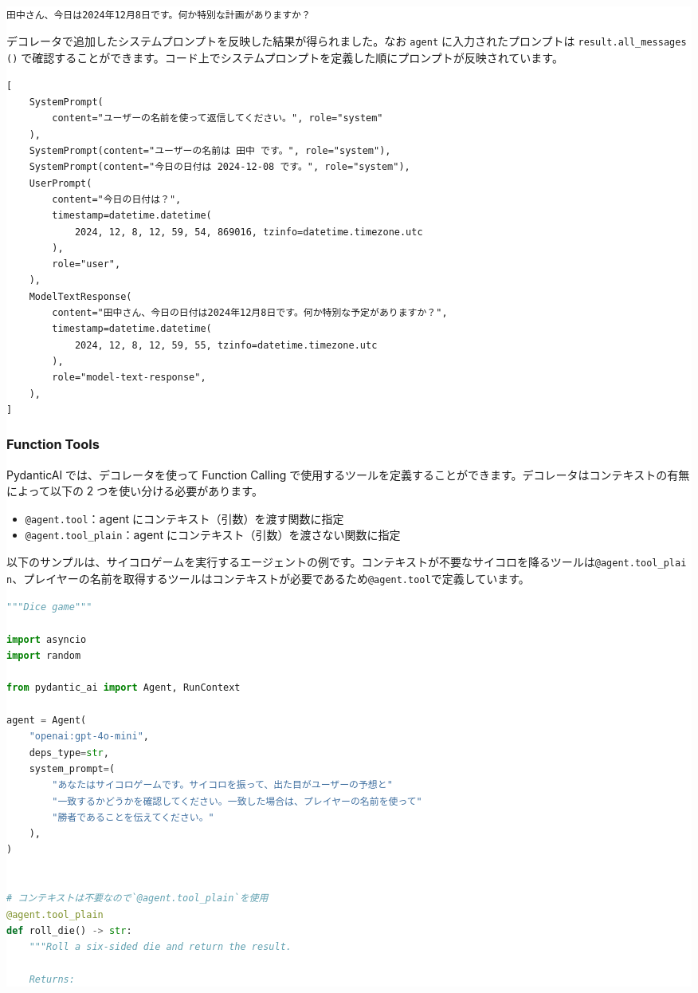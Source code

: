 ```shell:実行結果
田中さん、今日は2024年12月8日です。何か特別な計画がありますか？
```

デコレータで追加したシステムプロンプトを反映した結果が得られました。なお `agent` に入力されたプロンプトは `result.all_messages()` で確認することができます。コード上でシステムプロンプトを定義した順にプロンプトが反映されています。

```python:result.all_messages()の出力結果
[
    SystemPrompt(
        content="ユーザーの名前を使って返信してください。", role="system"
    ),
    SystemPrompt(content="ユーザーの名前は 田中 です。", role="system"),
    SystemPrompt(content="今日の日付は 2024-12-08 です。", role="system"),
    UserPrompt(
        content="今日の日付は？",
        timestamp=datetime.datetime(
            2024, 12, 8, 12, 59, 54, 869016, tzinfo=datetime.timezone.utc
        ),
        role="user",
    ),
    ModelTextResponse(
        content="田中さん、今日の日付は2024年12月8日です。何か特別な予定がありますか？",
        timestamp=datetime.datetime(
            2024, 12, 8, 12, 59, 55, tzinfo=datetime.timezone.utc
        ),
        role="model-text-response",
    ),
]
```

### Function Tools

PydanticAI では、デコレータを使って Function Calling で使用するツールを定義することができます。デコレータはコンテキストの有無によって以下の 2 つを使い分ける必要があります。

- `@agent.tool`：agent にコンテキスト（引数）を渡す関数に指定
- `@agent.tool_plain`：agent にコンテキスト（引数）を渡さない関数に指定

以下のサンプルは、サイコロゲームを実行するエージェントの例です。コンテキストが不要なサイコロを降るツールは`@agent.tool_plain`、プレイヤーの名前を取得するツールはコンテキストが必要であるため`@agent.tool`で定義しています。

```python:dice_game.py
"""Dice game"""

import asyncio
import random

from pydantic_ai import Agent, RunContext

agent = Agent(
    "openai:gpt-4o-mini",
    deps_type=str,
    system_prompt=(
        "あなたはサイコロゲームです。サイコロを振って、出た目がユーザーの予想と"
        "一致するかどうかを確認してください。一致した場合は、プレイヤーの名前を使って"
        "勝者であることを伝えてください。"
    ),
)


# コンテキストは不要なので`@agent.tool_plain`を使用
@agent.tool_plain
def roll_die() -> str:
    """Roll a six-sided die and return the result.

    Returns:
```